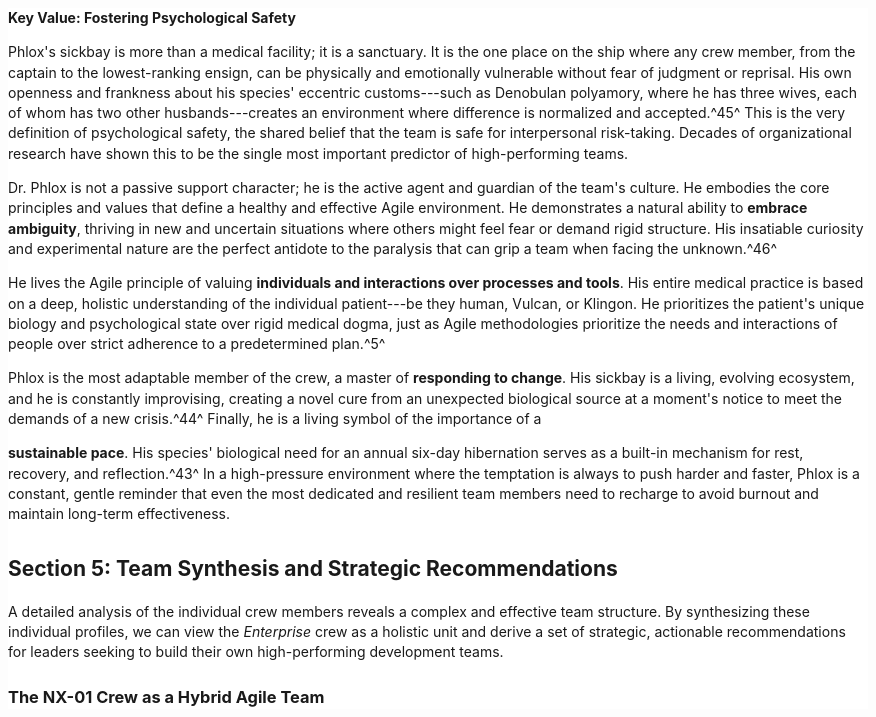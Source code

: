**Key Value: Fostering Psychological Safety**

Phlox\'s sickbay is more than a medical facility; it is a sanctuary. It
is the one place on the ship where any crew member, from the captain to
the lowest-ranking ensign, can be physically and emotionally vulnerable
without fear of judgment or reprisal. His own openness and frankness
about his species\' eccentric customs---such as Denobulan polyamory,
where he has three wives, each of whom has two other husbands---creates
an environment where difference is normalized and accepted.^45^ This is
the very definition of psychological safety, the shared belief that the
team is safe for interpersonal risk-taking. Decades of organizational
research have shown this to be the single most important predictor of
high-performing teams.

Dr. Phlox is not a passive support character; he is the active agent and
guardian of the team\'s culture. He embodies the core principles and
values that define a healthy and effective Agile environment. He
demonstrates a natural ability to **embrace ambiguity**, thriving in new
and uncertain situations where others might feel fear or demand rigid
structure. His insatiable curiosity and experimental nature are the
perfect antidote to the paralysis that can grip a team when facing the
unknown.^46^

He lives the Agile principle of valuing **individuals and interactions
over processes and tools**. His entire medical practice is based on a
deep, holistic understanding of the individual patient---be they human,
Vulcan, or Klingon. He prioritizes the patient\'s unique biology and
psychological state over rigid medical dogma, just as Agile
methodologies prioritize the needs and interactions of people over
strict adherence to a predetermined plan.^5^

Phlox is the most adaptable member of the crew, a master of **responding
to change**. His sickbay is a living, evolving ecosystem, and he is
constantly improvising, creating a novel cure from an unexpected
biological source at a moment\'s notice to meet the demands of a new
crisis.^44^ Finally, he is a living symbol of the importance of a

**sustainable pace**. His species\' biological need for an annual
six-day hibernation serves as a built-in mechanism for rest, recovery,
and reflection.^43^ In a high-pressure environment where the temptation
is always to push harder and faster, Phlox is a constant, gentle
reminder that even the most dedicated and resilient team members need to
recharge to avoid burnout and maintain long-term effectiveness.

## Section 5: Team Synthesis and Strategic Recommendations

A detailed analysis of the individual crew members reveals a complex and
effective team structure. By synthesizing these individual profiles, we
can view the *Enterprise* crew as a holistic unit and derive a set of
strategic, actionable recommendations for leaders seeking to build their
own high-performing development teams.

### The NX-01 Crew as a Hybrid Agile Team
